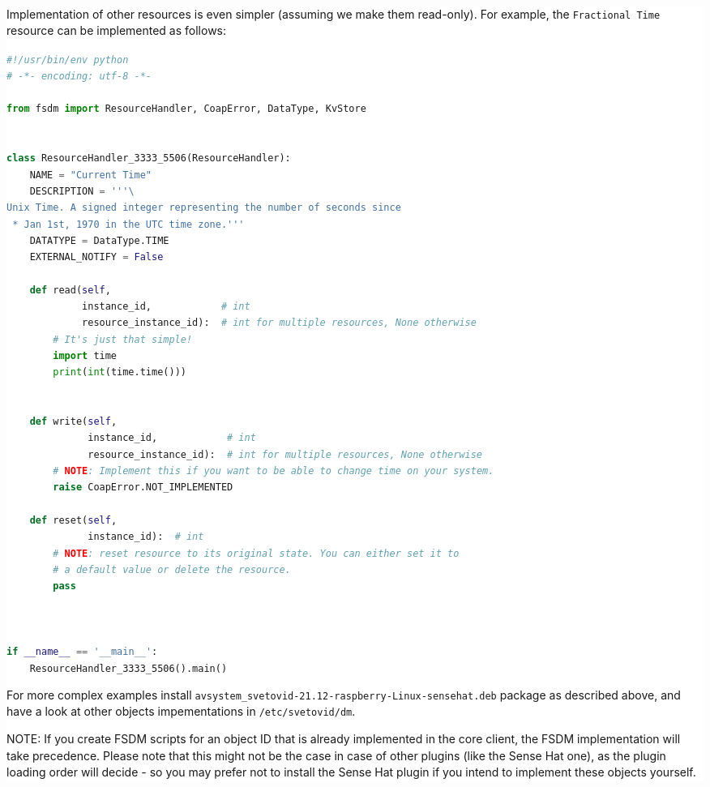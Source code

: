 Implementation of other resources is even simpler (assuming we make them read-only). For example,
the `Fractional Time` resource can be implemented as follows:

```python
#!/usr/bin/env python
# -*- encoding: utf-8 -*-

from fsdm import ResourceHandler, CoapError, DataType, KvStore


class ResourceHandler_3333_5506(ResourceHandler):
    NAME = "Current Time"
    DESCRIPTION = '''\
Unix Time. A signed integer representing the number of seconds since
 * Jan 1st, 1970 in the UTC time zone.'''
    DATATYPE = DataType.TIME
    EXTERNAL_NOTIFY = False

    def read(self,
             instance_id,            # int
             resource_instance_id):  # int for multiple resources, None otherwise
        # It's just that simple!
        import time
        print(int(time.time()))


    def write(self,
              instance_id,            # int
              resource_instance_id):  # int for multiple resources, None otherwise
        # NOTE: Implement this if you want to be able to change time on your system.
        raise CoapError.NOT_IMPLEMENTED

    def reset(self,
              instance_id):  # int
        # NOTE: reset resource to its original state. You can either set it to
        # a default value or delete the resource.
        pass



if __name__ == '__main__':
    ResourceHandler_3333_5506().main()
```

For more complex examples install
`avsystem_svetovid-21.12-raspberry-Linux-sensehat.deb` package as
described above, and have a look at other objects impementations in
`/etc/svetovid/dm`.

NOTE: If you create FSDM scripts for an object ID that is already implemented in
the core client, the FSDM implementation will take precedence. Please note that
this might not be the case in case of other plugins (like the Sense Hat one), as
the plugin loading order will decide - so you may prefer not to install the
Sense Hat plugin if you intend to implement these objects yourself.

